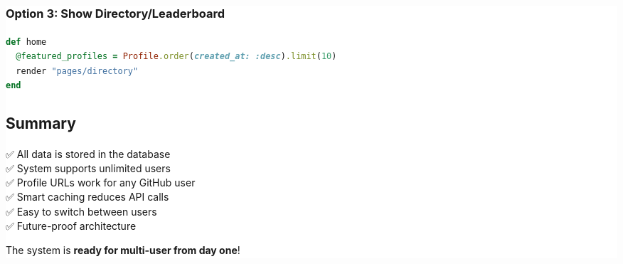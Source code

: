 ### Option 3: Show Directory/Leaderboard
```ruby
def home
  @featured_profiles = Profile.order(created_at: :desc).limit(10)
  render "pages/directory"
end
```

## Summary

✅ All data is stored in the database  
✅ System supports unlimited users  
✅ Profile URLs work for any GitHub user  
✅ Smart caching reduces API calls  
✅ Easy to switch between users  
✅ Future-proof architecture  

The system is **ready for multi-user from day one**!

